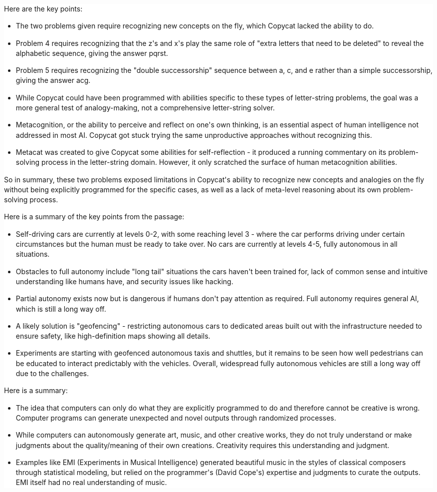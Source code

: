  Here are the key points:

- The two problems given require recognizing new concepts on the fly, which Copycat lacked the ability to do. 

- Problem 4 requires recognizing that the z's and x's play the same role of "extra letters that need to be deleted" to reveal the alphabetic sequence, giving the answer pqrst. 

- Problem 5 requires recognizing the "double successorship" sequence between a, c, and e rather than a simple successorship, giving the answer acg. 

- While Copycat could have been programmed with abilities specific to these types of letter-string problems, the goal was a more general test of analogy-making, not a comprehensive letter-string solver.

- Metacognition, or the ability to perceive and reflect on one's own thinking, is an essential aspect of human intelligence not addressed in most AI. Copycat got stuck trying the same unproductive approaches without recognizing this. 

- Metacat was created to give Copycat some abilities for self-reflection - it produced a running commentary on its problem-solving process in the letter-string domain. However, it only scratched the surface of human metacognition abilities.

So in summary, these two problems exposed limitations in Copycat's ability to recognize new concepts and analogies on the fly without being explicitly programmed for the specific cases, as well as a lack of meta-level reasoning about its own problem-solving process.

 Here is a summary of the key points from the passage:

- Self-driving cars are currently at levels 0-2, with some reaching level 3 - where the car performs driving under certain circumstances but the human must be ready to take over. No cars are currently at levels 4-5, fully autonomous in all situations. 

- Obstacles to full autonomy include "long tail" situations the cars haven't been trained for, lack of common sense and intuitive understanding like humans have, and security issues like hacking. 

- Partial autonomy exists now but is dangerous if humans don't pay attention as required. Full autonomy requires general AI, which is still a long way off. 

- A likely solution is "geofencing" - restricting autonomous cars to dedicated areas built out with the infrastructure needed to ensure safety, like high-definition maps showing all details. 

- Experiments are starting with geofenced autonomous taxis and shuttles, but it remains to be seen how well pedestrians can be educated to interact predictably with the vehicles. Overall, widespread fully autonomous vehicles are still a long way off due to the challenges.

 Here is a summary:

- The idea that computers can only do what they are explicitly programmed to do and therefore cannot be creative is wrong. Computer programs can generate unexpected and novel outputs through randomized processes. 

- While computers can autonomously generate art, music, and other creative works, they do not truly understand or make judgments about the quality/meaning of their own creations. Creativity requires this understanding and judgment.

- Examples like EMI (Experiments in Musical Intelligence) generated beautiful music in the styles of classical composers through statistical modeling, but relied on the programmer's (David Cope's) expertise and judgments to curate the outputs. EMI itself had no real understanding of music. 
